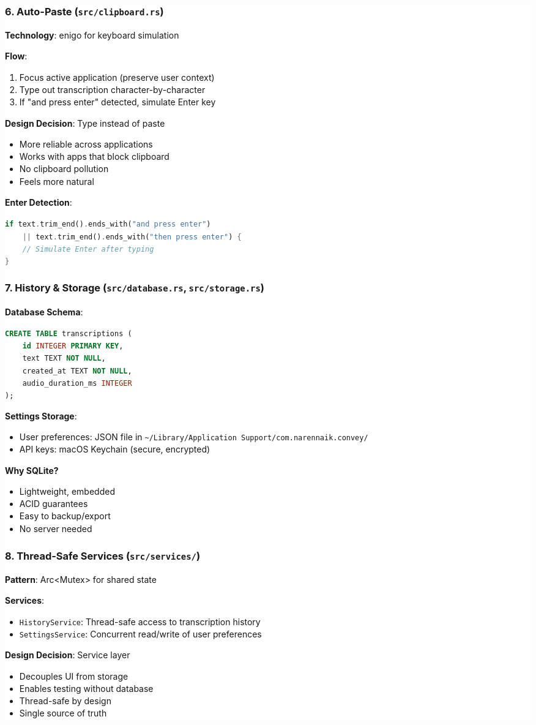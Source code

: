 ### 6. Auto-Paste (`src/clipboard.rs`)

**Technology**: enigo for keyboard simulation

**Flow**:
1. Focus active application (preserve user context)
2. Type out transcription character-by-character
3. If "and press enter" detected, simulate Enter key

**Design Decision**: Type instead of paste
- More reliable across applications
- Works with apps that block clipboard
- No clipboard pollution
- Feels more natural

**Enter Detection**:
```rust
if text.trim_end().ends_with("and press enter")
    || text.trim_end().ends_with("then press enter") {
    // Simulate Enter after typing
}
```

### 7. History & Storage (`src/database.rs`, `src/storage.rs`)

**Database Schema**:
```sql
CREATE TABLE transcriptions (
    id INTEGER PRIMARY KEY,
    text TEXT NOT NULL,
    created_at TEXT NOT NULL,
    audio_duration_ms INTEGER
);
```

**Settings Storage**:
- User preferences: JSON file in `~/Library/Application Support/com.narennaik.convey/`
- API keys: macOS Keychain (secure, encrypted)

**Why SQLite?**
- Lightweight, embedded
- ACID guarantees
- Easy to backup/export
- No server needed

### 8. Thread-Safe Services (`src/services/`)

**Pattern**: Arc<Mutex<T>> for shared state

**Services**:
- `HistoryService`: Thread-safe access to transcription history
- `SettingsService`: Concurrent read/write of user preferences

**Design Decision**: Service layer
- Decouples UI from storage
- Enables testing without database
- Thread-safe by design
- Single source of truth

